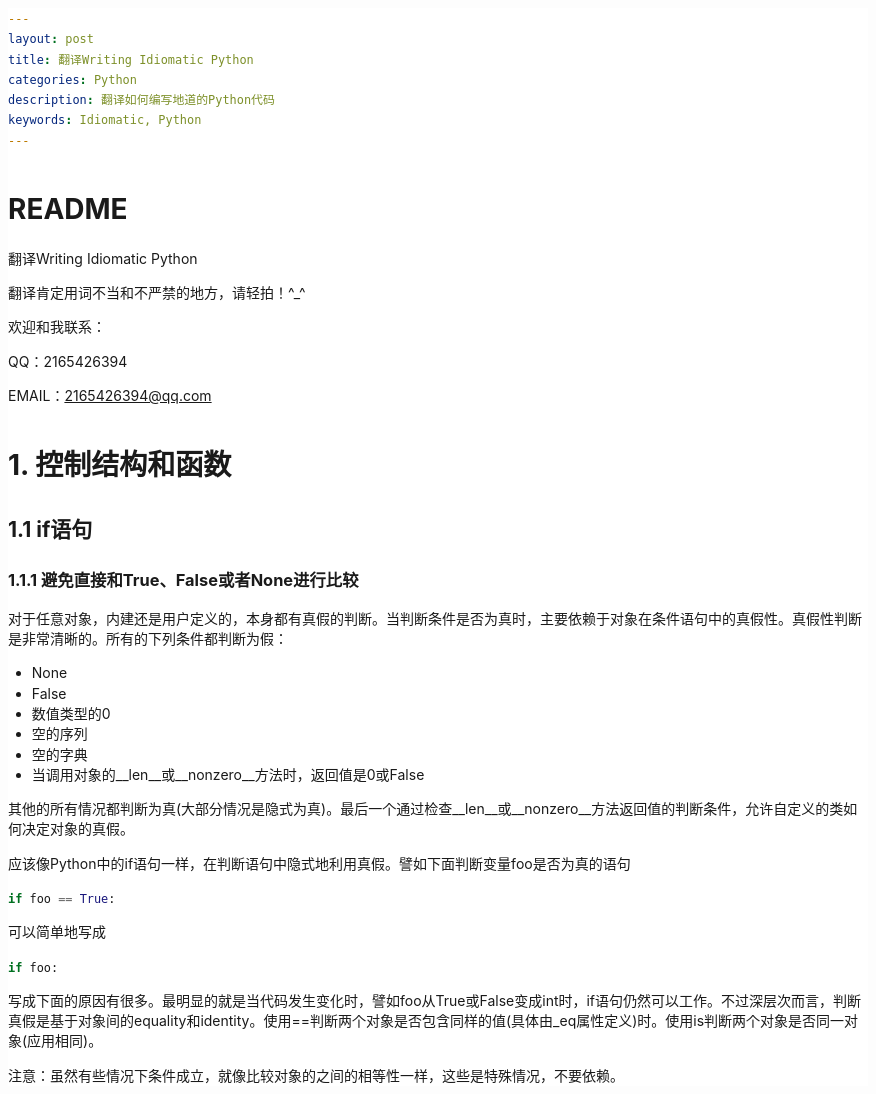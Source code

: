```yaml
---
layout: post
title: 翻译Writing Idiomatic Python
categories: Python
description: 翻译如何编写地道的Python代码
keywords: Idiomatic, Python
---
```


# README

翻译Writing Idiomatic Python

翻译肯定用词不当和不严禁的地方，请轻拍！^_^

欢迎和我联系：

QQ：2165426394  

EMAIL：2165426394@qq.com

# 1. 控制结构和函数

## 1.1 if语句

### 1.1.1 避免直接和True、False或者None进行比较

对于任意对象，内建还是用户定义的，本身都有真假的判断。当判断条件是否为真时，主要依赖于对象在条件语句中的真假性。真假性判断是非常清晰的。所有的下列条件都判断为假：

* None
* False
* 数值类型的0
* 空的序列
* 空的字典
* 当调用对象的__len__或__nonzero__方法时，返回值是0或False

其他的所有情况都判断为真(大部分情况是隐式为真)。最后一个通过检查__len__或__nonzero__方法返回值的判断条件，允许自定义的类如何决定对象的真假。

应该像Python中的if语句一样，在判断语句中隐式地利用真假。譬如下面判断变量foo是否为真的语句

```python
if foo == True: 
```

可以简单地写成

```python
if foo:
```

写成下面的原因有很多。最明显的就是当代码发生变化时，譬如foo从True或False变成int时，if语句仍然可以工作。不过深层次而言，判断真假是基于对象间的equality和identity。使用==判断两个对象是否包含同样的值(具体由_eq属性定义)时。使用is判断两个对象是否同一对象(应用相同)。

注意：虽然有些情况下条件成立，就像比较对象的之间的相等性一样，这些是特殊情况，不要依赖。
